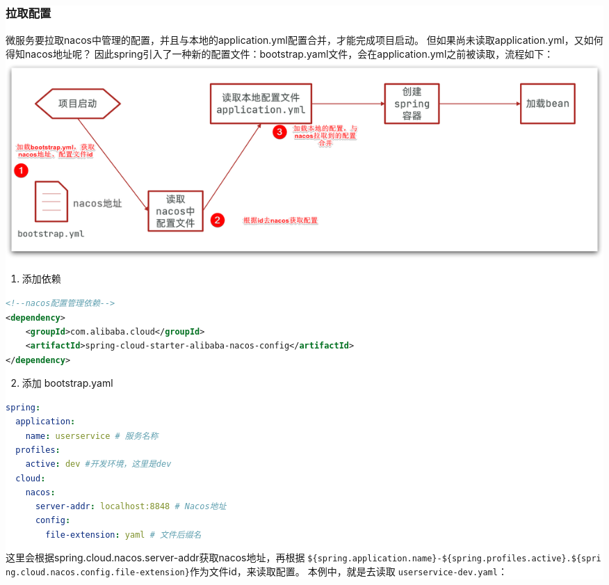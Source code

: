 
### 拉取配置
微服务要拉取nacos中管理的配置，并且与本地的application.yml配置合并，才能完成项目启动。
但如果尚未读取application.yml，又如何得知nacos地址呢？
因此spring引入了一种新的配置文件：bootstrap.yaml文件，会在application.yml之前被读取，流程如下：
![image.png](images/1686571129814-a0fd71d9-8951-4640-ba1f-3f685d2a7827.png)

1. 添加依赖
```xml
<!--nacos配置管理依赖-->
<dependency>
    <groupId>com.alibaba.cloud</groupId>
    <artifactId>spring-cloud-starter-alibaba-nacos-config</artifactId>
</dependency>
```

2. 添加 bootstrap.yaml
```yaml
spring:
  application:
    name: userservice # 服务名称
  profiles:
    active: dev #开发环境，这里是dev 
  cloud:
    nacos:
      server-addr: localhost:8848 # Nacos地址
      config:
        file-extension: yaml # 文件后缀名
```
这里会根据spring.cloud.nacos.server-addr获取nacos地址，再根据
 `${spring.application.name}-${spring.profiles.active}.${spring.cloud.nacos.config.file-extension}`作为文件id，来读取配置。
本例中，就是去读取 `userservice-dev.yaml`：